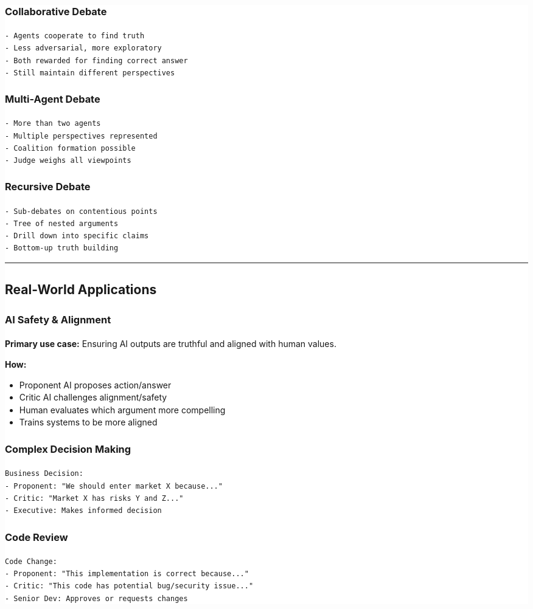 ### Collaborative Debate
```
- Agents cooperate to find truth
- Less adversarial, more exploratory
- Both rewarded for finding correct answer
- Still maintain different perspectives
```

### Multi-Agent Debate
```
- More than two agents
- Multiple perspectives represented
- Coalition formation possible
- Judge weighs all viewpoints
```

### Recursive Debate
```
- Sub-debates on contentious points
- Tree of nested arguments
- Drill down into specific claims
- Bottom-up truth building
```

---

## Real-World Applications

### AI Safety & Alignment
**Primary use case:** Ensuring AI outputs are truthful and aligned with human values.

**How:**
- Proponent AI proposes action/answer
- Critic AI challenges alignment/safety
- Human evaluates which argument more compelling
- Trains systems to be more aligned

### Complex Decision Making
```
Business Decision:
- Proponent: "We should enter market X because..."
- Critic: "Market X has risks Y and Z..."
- Executive: Makes informed decision
```

### Code Review
```
Code Change:
- Proponent: "This implementation is correct because..."
- Critic: "This code has potential bug/security issue..."
- Senior Dev: Approves or requests changes
```
